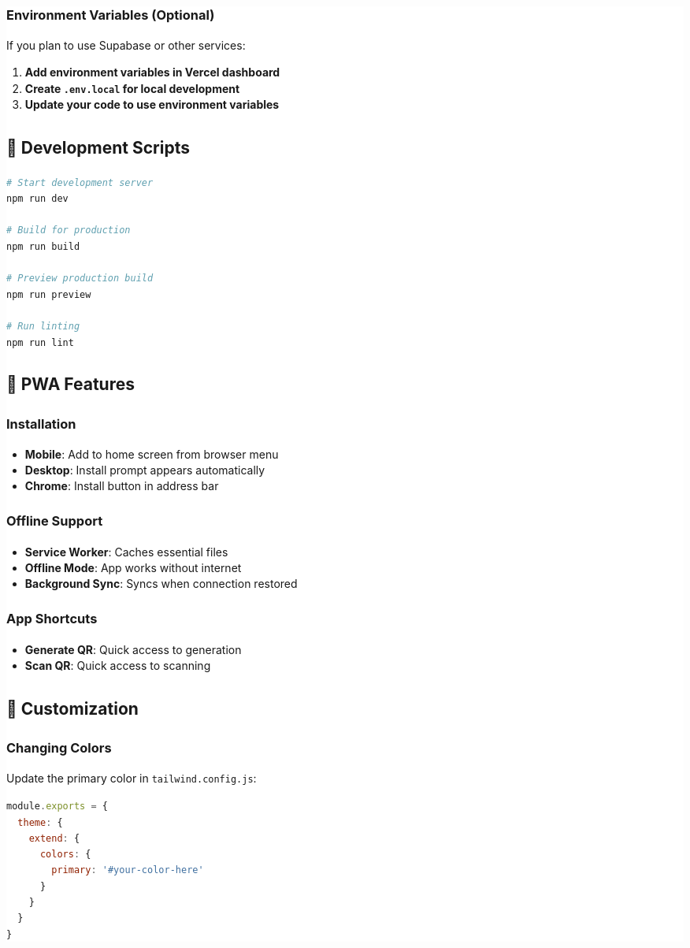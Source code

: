 ### Environment Variables (Optional)

If you plan to use Supabase or other services:

1. **Add environment variables in Vercel dashboard**
2. **Create `.env.local` for local development**
3. **Update your code to use environment variables**

## 🔧 Development Scripts

```bash
# Start development server
npm run dev

# Build for production
npm run build

# Preview production build
npm run preview

# Run linting
npm run lint
```

## 📱 PWA Features

### Installation
- **Mobile**: Add to home screen from browser menu
- **Desktop**: Install prompt appears automatically
- **Chrome**: Install button in address bar

### Offline Support
- **Service Worker**: Caches essential files
- **Offline Mode**: App works without internet
- **Background Sync**: Syncs when connection restored

### App Shortcuts
- **Generate QR**: Quick access to generation
- **Scan QR**: Quick access to scanning

## 🎨 Customization

### Changing Colors
Update the primary color in `tailwind.config.js`:

```javascript
module.exports = {
  theme: {
    extend: {
      colors: {
        primary: '#your-color-here'
      }
    }
  }
}
```
